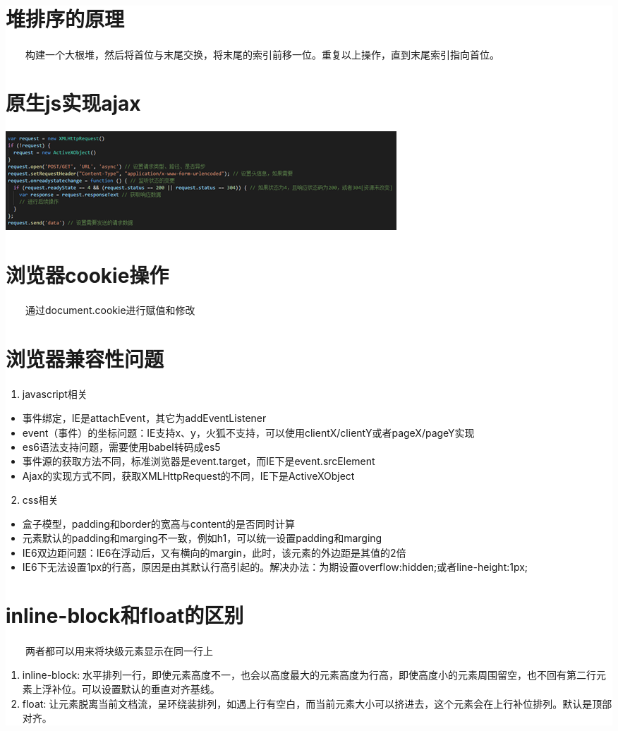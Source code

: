 # 堆排序的原理 #
　　构建一个大根堆，然后将首位与末尾交换，将末尾的索引前移一位。重复以上操作，直到末尾索引指向首位。

# 原生js实现ajax #
![没有图片](./pics/19.png)	 
# 浏览器cookie操作 #
　　通过document.cookie进行赋值和修改
# 浏览器兼容性问题 #
1. javascript相关
 * 事件绑定，IE是attachEvent，其它为addEventListener
 * event（事件）的坐标问题：IE支持x、y，火狐不支持，可以使用clientX/clientY或者pageX/pageY实现
 * es6语法支持问题，需要使用babel转码成es5
 * 事件源的获取方法不同，标准浏览器是event.target，而IE下是event.srcElement
 * Ajax的实现方式不同，获取XMLHttpRequest的不同，IE下是ActiveXObject
2. css相关
 * 盒子模型，padding和border的宽高与content的是否同时计算
 * 元素默认的padding和marging不一致，例如h1，可以统一设置padding和marging
 * IE6双边距问题：IE6在浮动后，又有横向的margin，此时，该元素的外边距是其值的2倍
 * IE6下无法设置1px的行高，原因是由其默认行高引起的。解决办法：为期设置overflow:hidden;或者line-height:1px;
# inline-block和float的区别 #
　　两者都可以用来将块级元素显示在同一行上
1. inline-block: 水平排列一行，即使元素高度不一，也会以高度最大的元素高度为行高，即使高度小的元素周围留空，也不回有第二行元素上浮补位。可以设置默认的垂直对齐基线。
2. float: 让元素脱离当前文档流，呈环绕装排列，如遇上行有空白，而当前元素大小可以挤进去，这个元素会在上行补位排列。默认是顶部对齐。


	


		


	


	

